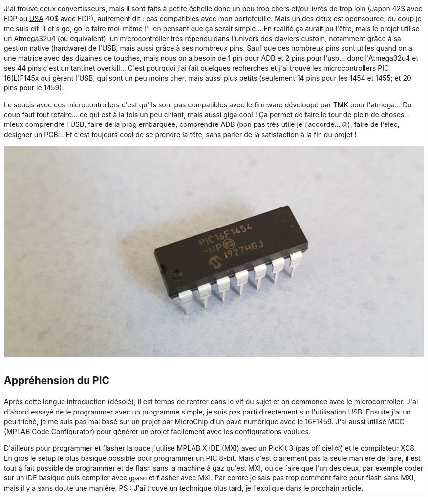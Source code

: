 J'ai trouvé deux convertisseurs, mais il sont faits à petite échelle donc un peu trop chers et/ou livrés de trop loin ([Japon](https://github.com/tmk/tmk_keyboard/tree/master/converter/adb_usb) 42\$ avec FDP ou [USA](https://www.drakware.com/shop/p/adb2usb) 40\$ avec FDP), autrement dit : pas compatibles avec mon portefeuille. Mais un des deux est opensource, du coup je me suis dit "Let's go, go le faire moi-même !", en pensant que ça serait simple... En réalité ça aurait pu l'être, mais le projet utilise un Atmega32u4 (ou équivalent), un microcontroller très répendu dans l'univers des claviers custom, notamment grâce à sa gestion native (hardware) de l'USB, mais aussi grâce à ses nombreux pins. Sauf que ces nombreux pins sont utiles quand on a une matrice avec des dizaines de touches, mais nous on a besoin de 1 pin pour ADB et 2 pins pour l'usb... donc l'Atmega32u4 et ses 44 pins c'est un tantinet overkill... C'est pourquoi j'ai fait quelques recherches et j'ai trouvé les microcontrollers PIC 16(L)F145x qui gèrent l'USB, qui sont un peu moins cher, mais aussi plus petits (seulement 14 pins pour les 1454 et 1455; et 20 pins pour le 1459).

Le soucis avec ces microcontrollers c'est qu'ils sont pas compatibles avec le firmware développé par TMK pour l'atmega... Du coup faut tout refaire... ce qui est à la fois un peu chiant, mais aussi giga cool ! Ça permet de faire le tour de plein de choses : mieux comprendre l'USB, faire de la prog embarquée, comprendre ADB (bon pas très utile je l'accorde... 🙄), faire de l'élec, designer un PCB... Et c'est toujours cool de se prendre la tête, sans parler de la satisfaction à la fin du projet !

![PIC16f1454](/assets/images/6_2_pic16f1454.webp)

## Appréhension du PIC

Après cette longue introduction (désolé), il est temps de rentrer dans le vif du sujet et on commence avec le microcontroller. J'ai d'abord essayé de le programmer avec un programme simple, je suis pas parti directement sur l'utilisation USB. Ensuite j'ai un peu triché, je me suis pas mal basé sur un projet par MicroChip d'un pavé numérique avec le 16F1459. J'ai aussi utilisé MCC (MPLAB Code Configurator) pour générér un projet facilement avec les configurations voulues.

D'ailleurs pour programmer et flasher la puce j'utilise MPLAB X IDE (MXI) avec un PicKit 3 (pas officiel 🙄) et le compilateur XC8. En gros le setup le plus basique possible pour programmer un PIC 8-bit. Mais c'est clairement pas la seule manière de faire, il est tout à fait possible de programmer et de flash sans la machine à gaz qu'est MXI, ou de faire que l'un des deux, par exemple coder sur un IDE basique puis compiler avec `gpasm` et flasher avec MXI. Par contre je sais pas trop comment faire pour flash sans MXI, mais il y a sans doute une manière. PS : J'ai trouvé un technique plus tard, je l'explique dans le prochain article.
